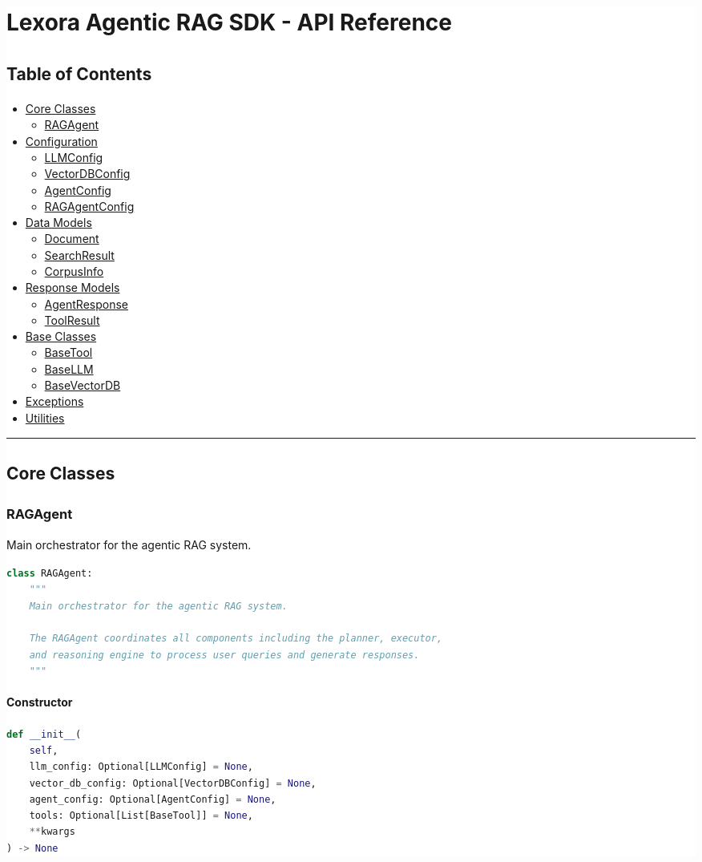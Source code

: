 # Lexora Agentic RAG SDK - API Reference

## Table of Contents

- [Core Classes](#core-classes)
  - [RAGAgent](#ragagent)
- [Configuration](#configuration)
  - [LLMConfig](#llmconfig)
  - [VectorDBConfig](#vectordbconfig)
  - [AgentConfig](#agentconfig)
  - [RAGAgentConfig](#ragagentconfig)
- [Data Models](#data-models)
  - [Document](#document)
  - [SearchResult](#searchresult)
  - [CorpusInfo](#corpusinfo)
- [Response Models](#response-models)
  - [AgentResponse](#agentresponse)
  - [ToolResult](#toolresult)
- [Base Classes](#base-classes)
  - [BaseTool](#basetool)
  - [BaseLLM](#basellm)
  - [BaseVectorDB](#basevectordb)
- [Exceptions](#exceptions)
- [Utilities](#utilities)

---

## Core Classes

### RAGAgent

Main orchestrator for the agentic RAG system.

```python
class RAGAgent:
    """
    Main orchestrator for the agentic RAG system.
    
    The RAGAgent coordinates all components including the planner, executor,
    and reasoning engine to process user queries and generate responses.
    """
```

#### Constructor

```python
def __init__(
    self,
    llm_config: Optional[LLMConfig] = None,
    vector_db_config: Optional[VectorDBConfig] = None,
    agent_config: Optional[AgentConfig] = None,
    tools: Optional[List[BaseTool]] = None,
    **kwargs
) -> None
```

